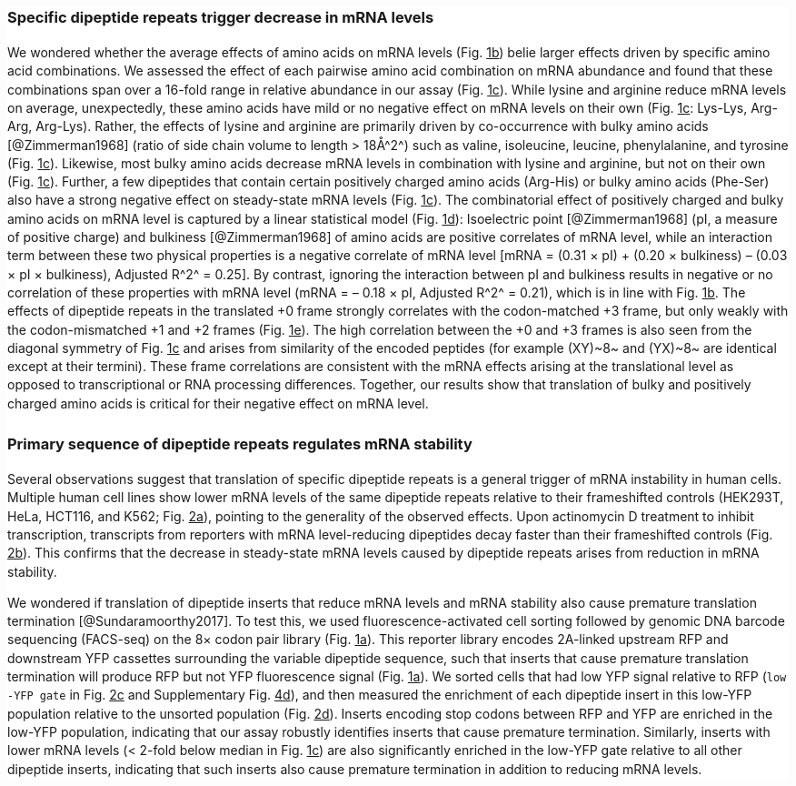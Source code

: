 ### Specific dipeptide repeats trigger decrease in mRNA levels

We wondered whether the average effects of amino acids on mRNA levels (Fig. [1b](#figure-1)) belie larger effects driven by specific amino acid combinations.
We assessed the effect of each pairwise amino acid combination on mRNA abundance and found that these combinations span over a 16-fold range in relative abundance in our assay (Fig. [1c](#figure-1)).
While lysine and arginine reduce mRNA levels on average, unexpectedly, these amino acids have mild or no negative effect on mRNA levels on their own (Fig. [1c](#figure-1): Lys-Lys, Arg-Arg, Arg-Lys).
Rather, the effects of lysine and arginine are primarily driven by co-occurrence with bulky amino acids [@Zimmerman1968] (ratio of side chain volume to length > 18Å^2^) such as valine, isoleucine, leucine, phenylalanine, and tyrosine (Fig. [1c](#figure-1)).
Likewise, most bulky amino acids decrease mRNA levels in combination with lysine and arginine, but not on their own (Fig. [1c](#figure-1)).
Further, a few dipeptides that contain certain positively charged amino acids (Arg-His) or bulky amino acids (Phe-Ser) also have a strong negative effect on steady-state mRNA levels (Fig. [1c](#figure-1)).
The combinatorial effect of positively charged and bulky amino acids on mRNA level is captured by a linear statistical model (Fig. [1d](#figure-1)): Isoelectric point [@Zimmerman1968] (pI, a measure of positive charge) and bulkiness [@Zimmerman1968] of amino acids are positive correlates of mRNA level, while an interaction term between these two physical properties is a negative correlate of mRNA level [mRNA = (0.31 × pI) + (0.20 × bulkiness) – (0.03 × pI × bulkiness), Adjusted R^2^ = 0.25].
By contrast, ignoring the interaction between pI and bulkiness results in negative or no correlation of these properties with mRNA level (mRNA = – 0.18 × pI, Adjusted R^2^ = 0.21), which is in line with Fig. [1b](#figure-1).
The effects of dipeptide repeats in the translated +0 frame strongly correlates with the codon-matched +3 frame, but only weakly with the codon-mismatched +1 and +2 frames (Fig. [1e](#figure-1)).
The high correlation between the +0 and +3 frames is also seen from the diagonal symmetry of Fig. [1c](#figure-1) and arises from similarity of the encoded peptides (for example (XY)~8~ and (YX)~8~ are identical except at their termini). 
These frame correlations are consistent with the mRNA effects arising at the translational level as opposed to transcriptional or RNA processing differences.
Together, our results show that translation of bulky and positively charged amino acids is critical for their negative effect on mRNA level.

### Primary sequence of dipeptide repeats regulates mRNA stability

Several observations suggest that translation of specific dipeptide repeats is a general trigger of mRNA instability in human cells.
Multiple human cell lines show lower mRNA levels of the same dipeptide repeats relative to their frameshifted controls (HEK293T, HeLa, HCT116, and K562; Fig. [2a](#figure-2)), pointing to the generality of the observed effects.
Upon actinomycin D treatment to inhibit transcription, transcripts from reporters with mRNA level-reducing dipeptides decay faster than their frameshifted controls (Fig. [2b](#figure-2)).
This confirms that the decrease in steady-state mRNA levels caused by dipeptide repeats arises from reduction in mRNA stability.

We wondered if translation of dipeptide inserts that reduce mRNA levels and mRNA stability also cause premature translation termination [@Sundaramoorthy2017]. 
To test this, we used fluorescence-activated cell sorting followed by genomic DNA barcode sequencing (FACS-seq) on the 8× codon pair library (Fig. [1a](#figure1)). 
This reporter library encodes 2A-linked upstream RFP and downstream YFP cassettes surrounding the variable dipeptide sequence, such that inserts that cause premature translation termination will produce RFP but not YFP fluorescence signal (Fig. [1a](#figure-1)).
We sorted cells that had low YFP signal relative to RFP (`low-YFP gate` in Fig. [2c](#figure-2) and Supplementary Fig. [4d](#figure-s4)), and then measured the enrichment of each dipeptide insert in this low-YFP population relative to the unsorted population (Fig. [2d](#figure-2)). 
Inserts encoding stop codons between RFP and YFP are enriched in the low-YFP population, indicating that our assay robustly identifies inserts that cause premature termination.
Similarly, inserts with lower mRNA levels (< 2-fold below median in Fig. [1c](#figure-1)) are also significantly enriched in the low-YFP gate relative to all other dipeptide inserts, indicating that such inserts also cause premature termination in addition to reducing mRNA levels.
